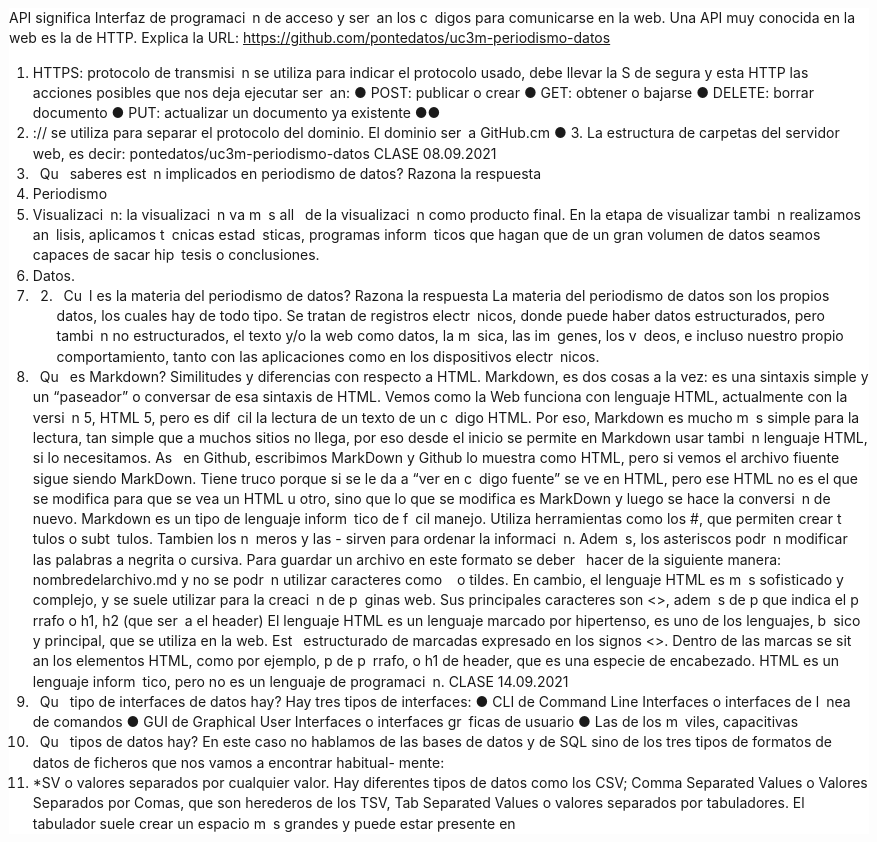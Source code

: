 API significa Interfaz de programaci n de acceso y ser an los c digos para comunicarse en la
web. Una API muy conocida en la web es la de HTTP.
Explica la URL: https://github.com/pontedatos/uc3m-periodismo-datos
1. HTTPS: protocolo de transmisi n se utiliza para indicar el protocolo usado, debe
llevar la S de segura y esta HTTP las acciones posibles que nos deja ejecutar ser an:
● POST: publicar o crear
● GET: obtener o bajarse
● DELETE: borrar documento
● PUT: actualizar un documento ya existente
●●
2. :// se utiliza para separar el protocolo del dominio. El dominio ser a GitHub.cm
● 3. La estructura de carpetas del servidor web, es decir:
pontedatos/uc3m-periodismo-datos
CLASE 08.09.2021
1.  Qu  saberes est n implicados en periodismo de datos? Razona la respuesta
1. Periodismo
2. Visualizaci n: la visualizaci n va m s all  de la visualizaci n como producto final.
En la etapa de visualizar tambi n realizamos an lisis, aplicamos t cnicas estad sticas,
programas inform ticos que hagan que de un gran volumen de datos seamos capaces
de sacar hip tesis o conclusiones.
3. Datos.
4. 2.  Cu l es la materia del periodismo de datos? Razona la respuesta
La materia del periodismo de datos son los propios datos, los cuales hay de todo tipo. Se
tratan de registros electr nicos, donde puede haber datos estructurados, pero tambi n no
estructurados, el texto y/o la web como datos, la m sica, las im genes, los v deos, e incluso
nuestro propio comportamiento, tanto con las aplicaciones como en los dispositivos
electr nicos.
3.  Qu  es Markdown? Similitudes y diferencias con respecto a HTML.
Markdown, es dos cosas a la vez: es una sintaxis simple y un “paseador” o conversar de esa
sintaxis de HTML. Vemos como la Web funciona con lenguaje HTML, actualmente con la
versi n 5, HTML 5, pero es dif cil la lectura de un texto de un c digo HTML. Por eso,
Markdown es mucho m s simple para la lectura, tan simple que a muchos sitios no llega, por
eso desde el inicio se permite en Markdown usar tambi n lenguaje HTML, si lo necesitamos.
As  en Github, escribimos MarkDown y Github lo muestra como HTML, pero si vemos el
archivo fiuente sigue siendo MarkDown. Tiene truco porque si se le da a “ver en c digo
fuente” se ve en HTML, pero ese HTML no es el que se modifica para que se vea un HTML
u otro, sino que lo que se modifica es MarkDown y luego se hace la conversi n de nuevo.
Markdown es un tipo de lenguaje inform tico de f cil manejo. Utiliza herramientas como
los #, que permiten crear t tulos o subt tulos. Tambien los n meros y las - sirven para ordenar
la informaci n. Adem s, los asteriscos podr n modificar las palabras a negrita o cursiva.
Para guardar un archivo en este formato se deber  hacer de la siguiente manera:
nombredelarchivo.md y no se podr n utilizar caracteres como   o tildes.
En cambio, el lenguaje HTML es m s sofisticado y complejo, y se suele utilizar para la
creaci n de p ginas web. Sus principales caracteres son <>, adem s de p que indica el p rrafo
o h1, h2 (que ser a el header)
El lenguaje HTML es un lenguaje marcado por hipertenso, es uno de los lenguajes, b sico y
principal, que se utiliza en la web. Est  estructurado de marcadas expresado en los signos <>.
Dentro de las marcas se sit an los elementos HTML, como por ejemplo, p de p rrafo, o h1
de header, que es una especie de encabezado. HTML es un lenguaje inform tico, pero no es
un lenguaje de programaci n.
CLASE 14.09.2021
1.  Qu  tipo de interfaces de datos hay?
Hay tres tipos de interfaces:
● CLI de Command Line Interfaces o interfaces de l nea de comandos
● GUI de Graphical User Interfaces o interfaces gr ficas de usuario
● Las de los m viles, capacitivas
2.  Qu  tipos de datos hay?
En este caso no hablamos de las bases de datos y de SQL sino de los tres tipos de formatos de datos de
ficheros que nos vamos a encontrar habitual- mente:
1. *SV o valores separados por cualquier valor.
Hay diferentes tipos de datos como los CSV; Comma Separated Values o Valores Separados
por Comas, que son herederos de los TSV, Tab Separated Values o valores separados por
tabuladores. El tabulador suele crear un espacio m s grandes y puede estar presente en
